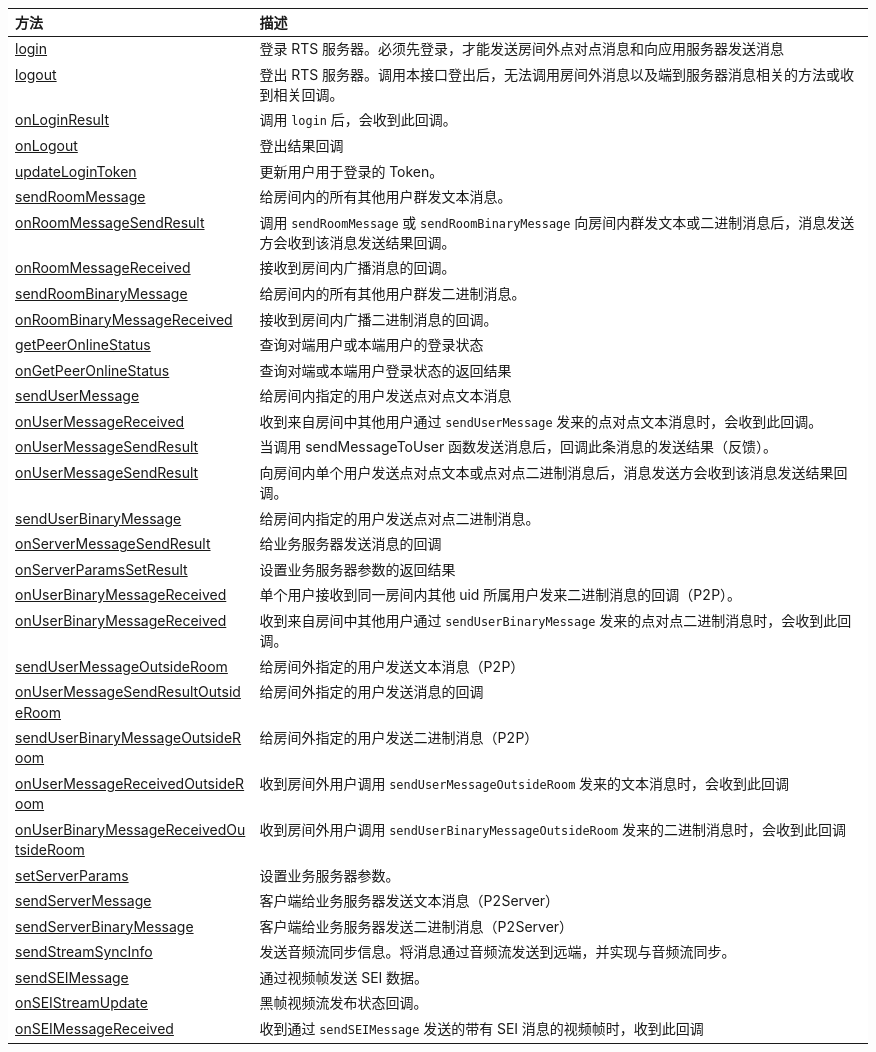 | 方法 | 描述 |
| :-- | :-- |
| [login](Electron-api.md#rtcvideo-login) | 登录 RTS 服务器。必须先登录，才能发送房间外点对点消息和向应用服务器发送消息 |
| [logout](Electron-api.md#rtcvideo-logout) | 登出 RTS 服务器。调用本接口登出后，无法调用房间外消息以及端到服务器消息相关的方法或收到相关回调。 |
| [onLoginResult](Electron-event.md#rtcvideocallback-onloginresult) | 调用 `login` 后，会收到此回调。 |
| [onLogout](Electron-event.md#rtcvideocallback-onlogout) | 登出结果回调 |
| [updateLoginToken](Electron-api.md#rtcvideo-updatelogintoken) | 更新用户用于登录的 Token。 |
| [sendRoomMessage](Electron-api.md#rtcroom-sendroommessage) | 给房间内的所有其他用户群发文本消息。 |
| [onRoomMessageSendResult](Electron-event.md#rtcroomcallback-onroommessagesendresult) | 调用 `sendRoomMessage` 或 `sendRoomBinaryMessage` 向房间内群发文本或二进制消息后，消息发送方会收到该消息发送结果回调。 |
| [onRoomMessageReceived](Electron-event.md#rtcroomcallback-onroommessagereceived) | 接收到房间内广播消息的回调。 |
| [sendRoomBinaryMessage](Electron-api.md#rtcroom-sendroombinarymessage) | 给房间内的所有其他用户群发二进制消息。 |
| [onRoomBinaryMessageReceived](Electron-event.md#rtcroomcallback-onroombinarymessagereceived) | 接收到房间内广播二进制消息的回调。 |
| [getPeerOnlineStatus](Electron-api.md#rtcvideo-getpeeronlinestatus) | 查询对端用户或本端用户的登录状态 |
| [onGetPeerOnlineStatus](Electron-event.md#rtcvideocallback-ongetpeeronlinestatus) | 查询对端或本端用户登录状态的返回结果 |
| [sendUserMessage](Electron-api.md#rtcroom-sendusermessage) | 给房间内指定的用户发送点对点文本消息 |
| [onUserMessageReceived](Electron-event.md#rtcroomcallback-onusermessagereceived) | 收到来自房间中其他用户通过 `sendUserMessage` 发来的点对点文本消息时，会收到此回调。 |
| [onUserMessageSendResult](Electron-event.md#rtcvideocallback-onusermessagesendresult) | 当调用 sendMessageToUser 函数发送消息后，回调此条消息的发送结果（反馈）。 |
| [onUserMessageSendResult](Electron-event.md#rtcroomcallback-onusermessagesendresult) | 向房间内单个用户发送点对点文本或点对点二进制消息后，消息发送方会收到该消息发送结果回调。 |
| [sendUserBinaryMessage](Electron-api.md#rtcroom-senduserbinarymessage) | 给房间内指定的用户发送点对点二进制消息。 |
| [onServerMessageSendResult](Electron-event.md#rtcvideocallback-onservermessagesendresult) | 给业务服务器发送消息的回调 |
| [onServerParamsSetResult](Electron-event.md#rtcvideocallback-onserverparamssetresult) | 设置业务服务器参数的返回结果 |
| [onUserBinaryMessageReceived](Electron-event.md#rtcvideocallback-onuserbinarymessagereceived) | 单个用户接收到同一房间内其他 uid 所属用户发来二进制消息的回调（P2P）。 |
| [onUserBinaryMessageReceived](Electron-event.md#rtcroomcallback-onuserbinarymessagereceived) | 收到来自房间中其他用户通过 `sendUserBinaryMessage` 发来的点对点二进制消息时，会收到此回调。 |
| [sendUserMessageOutsideRoom](Electron-api.md#rtcvideo-sendusermessageoutsideroom) | 给房间外指定的用户发送文本消息（P2P） |
| [onUserMessageSendResultOutsideRoom](Electron-event.md#rtcvideocallback-onusermessagesendresultoutsideroom) | 给房间外指定的用户发送消息的回调 |
| [sendUserBinaryMessageOutsideRoom](Electron-api.md#rtcvideo-senduserbinarymessageoutsideroom) | 给房间外指定的用户发送二进制消息（P2P） |
| [onUserMessageReceivedOutsideRoom](Electron-event.md#rtcvideocallback-onusermessagereceivedoutsideroom) | 收到房间外用户调用 `sendUserMessageOutsideRoom` 发来的文本消息时，会收到此回调 |
| [onUserBinaryMessageReceivedOutsideRoom](Electron-event.md#rtcvideocallback-onuserbinarymessagereceivedoutsideroom) | 收到房间外用户调用 `sendUserBinaryMessageOutsideRoom` 发来的二进制消息时，会收到此回调 |
| [setServerParams](Electron-api.md#rtcvideo-setserverparams) | 设置业务服务器参数。 |
| [sendServerMessage](Electron-api.md#rtcvideo-sendservermessage) | 客户端给业务服务器发送文本消息（P2Server） |
| [sendServerBinaryMessage](Electron-api.md#rtcvideo-sendserverbinarymessage) | 客户端给业务服务器发送二进制消息（P2Server） |
| [sendStreamSyncInfo](Electron-api.md#rtcvideo-sendstreamsyncinfo) | 发送音频流同步信息。将消息通过音频流发送到远端，并实现与音频流同步。 |
| [sendSEIMessage](Electron-api.md#rtcvideo-sendseimessage) | 通过视频帧发送 SEI 数据。 |
| [onSEIStreamUpdate](Electron-event.md#rtcvideocallback-onseistreamupdate) | 黑帧视频流发布状态回调。 |
| [onSEIMessageReceived](Electron-event.md#rtcvideocallback-onseimessagereceived) | 收到通过 `sendSEIMessage` 发送的带有 SEI 消息的视频帧时，收到此回调 |
